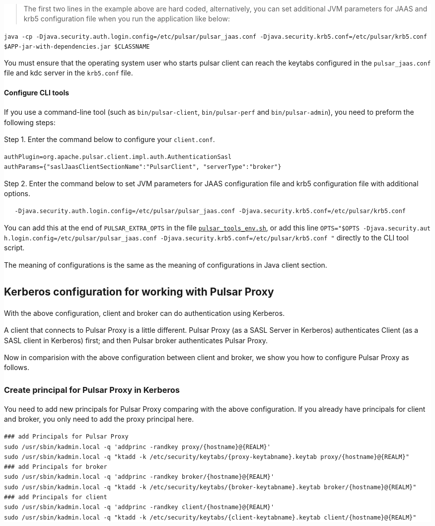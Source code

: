 > The first two lines in the example above are hard coded, alternatively, you can set additional JVM parameters for JAAS and krb5 configuration file when you run the application like below:

```
java -cp -Djava.security.auth.login.config=/etc/pulsar/pulsar_jaas.conf -Djava.security.krb5.conf=/etc/pulsar/krb5.conf $APP-jar-with-dependencies.jar $CLASSNAME
```

You must ensure that the operating system user who starts pulsar client can reach the keytabs configured in the `pulsar_jaas.conf` file and kdc server in the `krb5.conf` file.

#### Configure CLI tools

If you use a command-line tool (such as `bin/pulsar-client`, `bin/pulsar-perf` and `bin/pulsar-admin`), you need to preform the following steps:

Step 1. Enter the command below to configure your `client.conf`.
```shell
authPlugin=org.apache.pulsar.client.impl.auth.AuthenticationSasl
authParams={"saslJaasClientSectionName":"PulsarClient", "serverType":"broker"}
```


Step 2. Enter the command below to set JVM parameters for JAAS configuration file and krb5 configuration file with additional options.
```shell
   -Djava.security.auth.login.config=/etc/pulsar/pulsar_jaas.conf -Djava.security.krb5.conf=/etc/pulsar/krb5.conf 
```

You can add this at the end of `PULSAR_EXTRA_OPTS` in the file [`pulsar_tools_env.sh`](https://github.com/apache/pulsar/blob/master/conf/pulsar_tools_env.sh),
or add this line `OPTS="$OPTS -Djava.security.auth.login.config=/etc/pulsar/pulsar_jaas.conf -Djava.security.krb5.conf=/etc/pulsar/krb5.conf "` directly to the CLI tool script.

The meaning of configurations is the same as the meaning of configurations in Java client section.

##  Kerberos configuration for working with Pulsar Proxy

With the above configuration, client and broker can do authentication using Kerberos.  

A client that connects to Pulsar Proxy is a little different. Pulsar Proxy (as a SASL Server in Kerberos) authenticates Client (as a SASL client in Kerberos) first; and then Pulsar broker authenticates Pulsar Proxy. 

Now in comparision with the above configuration between client and broker, we show you how to configure Pulsar Proxy as follows. 

### Create principal for Pulsar Proxy in Kerberos

You need to add new principals for Pulsar Proxy comparing with the above configuration. If you already have principals for client and broker, you only need to add the proxy principal here.

```shell
### add Principals for Pulsar Proxy
sudo /usr/sbin/kadmin.local -q 'addprinc -randkey proxy/{hostname}@{REALM}'
sudo /usr/sbin/kadmin.local -q "ktadd -k /etc/security/keytabs/{proxy-keytabname}.keytab proxy/{hostname}@{REALM}"
### add Principals for broker
sudo /usr/sbin/kadmin.local -q 'addprinc -randkey broker/{hostname}@{REALM}'
sudo /usr/sbin/kadmin.local -q "ktadd -k /etc/security/keytabs/{broker-keytabname}.keytab broker/{hostname}@{REALM}"
### add Principals for client
sudo /usr/sbin/kadmin.local -q 'addprinc -randkey client/{hostname}@{REALM}'
sudo /usr/sbin/kadmin.local -q "ktadd -k /etc/security/keytabs/{client-keytabname}.keytab client/{hostname}@{REALM}"
```
